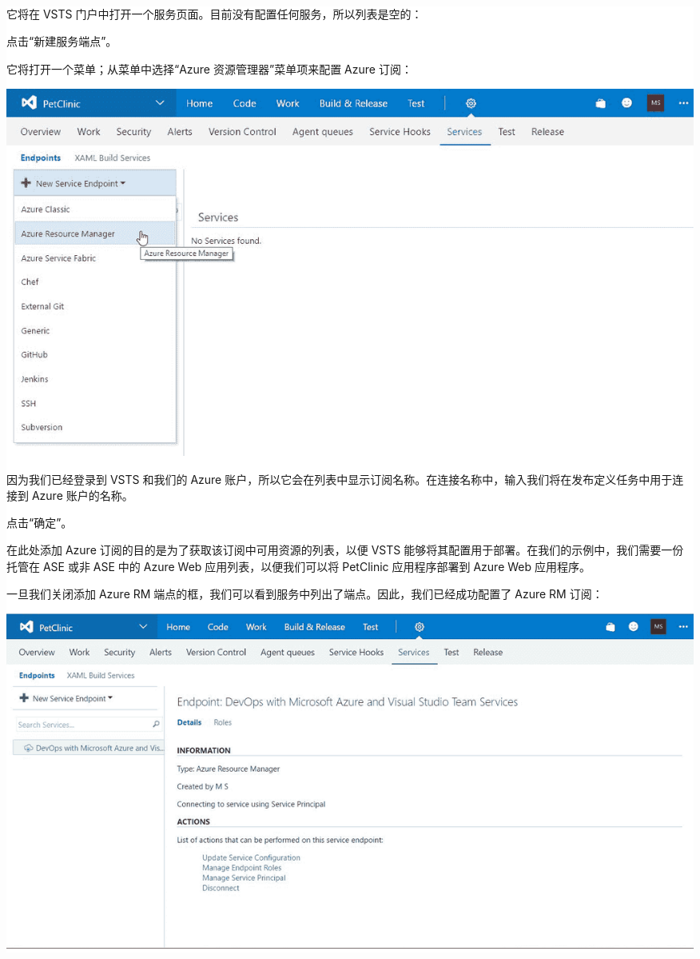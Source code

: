 它将在 VSTS 门户中打开一个服务页面。目前没有配置任何服务，所以列表是空的：

点击“新建服务端点”。

它将打开一个菜单；从菜单中选择“Azure 资源管理器”菜单项来配置 Azure 订阅：

![](img/00003.jpeg)

因为我们已经登录到 VSTS 和我们的 Azure 账户，所以它会在列表中显示订阅名称。在连接名称中，输入我们将在发布定义任务中用于连接到 Azure 账户的名称。

点击“确定”。

在此处添加 Azure 订阅的目的是为了获取该订阅中可用资源的列表，以便 VSTS 能够将其配置用于部署。在我们的示例中，我们需要一份托管在 ASE 或非 ASE 中的 Azure Web 应用列表，以便我们可以将 PetClinic 应用程序部署到 Azure Web 应用程序。

一旦我们关闭添加 Azure RM 端点的框，我们可以看到服务中列出了端点。因此，我们已经成功配置了 Azure RM 订阅：

![](img/00006.jpeg)
